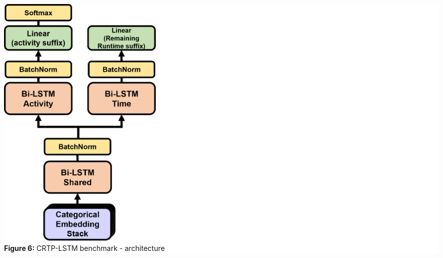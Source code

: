   <img src="Visuals\CRTP-LSTM.png" alt="Preferred Split Illustration" width="300"/>
  <br>
  <b>Figure 6:</b> CRTP-LSTM benchmark - architecture
</p>
